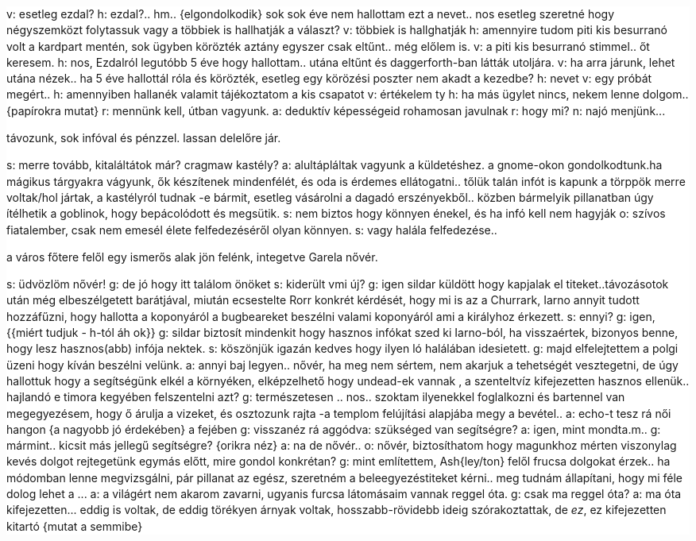 v: esetleg ezdal?
h: ezdal?.. hm.. {elgondolkodik} sok sok éve nem hallottam ezt a nevet.. nos esetleg szeretné hogy négyszemközt folytassuk vagy a többiek is hallhatják a választ?
v: többiek is hallghatják
h: amennyire tudom piti kis besurranó volt a kardpart mentén, sok ügyben körözték aztány egyszer csak eltűnt.. még előlem is.
v: a piti kis besurranó stimmel.. őt keresem.
h: nos, Ezdalról legutóbb 5 éve hogy hallottam.. utána eltűnt és daggerforth-ban látták utoljára.
v: ha arra járunk, lehet utána nézek.. ha 5 éve hallottál róla és körözték, esetleg egy körözési poszter nem akadt a kezedbe?
h: nevet
v: egy próbát megért..
h: amennyiben hallanék valamit tájékoztatom a kis csapatot
v: értékelem ty
h: ha más ügylet nincs, nekem lenne dolgom.. {papírokra mutat}
r: mennünk kell, útban vagyunk.
a: deduktív képességeid rohamosan javulnak
r: hogy mi?
n: najó menjünk...

távozunk, sok infóval és pénzzel. lassan delelőre jár.

s: merre tovább, kitaláltátok már? cragmaw kastély?
a: alultápláltak vagyunk a küldetéshez. a gnome-okon gondolkodtunk.ha mágikus tárgyakra vágyunk, ők készítenek mindenfélét, és oda is érdemes ellátogatni.. tőlük talán infót is kapunk a törppök merre voltak/hol jártak, a kastélyról tudnak -e bármit, esetleg vásárolni a dagadó erszényekből.. közben bármelyik pillanatban úgy ítélhetik a goblinok, hogy bepácolódott és megsütik.
s: nem biztos hogy könnyen énekel, és ha infó kell nem hagyják 
o: szívos fiatalember, csak nem emesél élete felfedezéséről olyan könnyen.
s: vagy halála felfedezése..

a város főtere felől egy ismerős alak jön felénk, integetve Garela nővér.

s: üdvözlöm nővér!
g: de jó hogy itt találom önöket
s: kiderült vmi új?
g: igen sildar küldött hogy kapjalak el titeket..távozásotok után még elbeszélgetett barátjával, miután ecsestelte Rorr konkrét kérdését, hogy mi is az a Churrark, Iarno annyit tudott hozzáfűzni, hogy hallotta a koponyáról a bugbeareket beszélni valami koponyáról ami a királyhoz érkezett.
s: ennyi?
g: igen, 
{{miért tudjuk - h-tól áh ok}}
g: sildar biztosít mindenkit hogy hasznos infókat szed ki Iarno-ból, ha visszaértek, bizonyos benne, hogy lesz hasznos(abb) infója nektek.
s: köszönjük igazán kedves hogy ilyen ló halálában idesietett.
g: majd elfelejtettem a polgi üzeni hogy kíván beszélni velünk.
a: annyi baj legyen.. nővér, ha meg nem sértem, nem akarjuk a tehetségét vesztegetni, de úgy hallottuk hogy a segítségünk elkél a környéken, elképzelhető hogy undead-ek vannak , a szenteltvíz kifejezetten hasznos ellenük.. hajlandó e timora kegyében felszentelni azt?
g: természetesen .. nos.. szoktam ilyenekkel foglalkozni és bartennel van megegyezésem, hogy ő árulja a vizeket, és osztozunk rajta -a templom felújítási alapjába megy a bevétel..
a: echo-t tesz rá női hangon {a nagyobb jó érdekében} a fejében
g: visszanéz rá aggódva: szükséged van segítségre?
a: igen, mint mondta.m..
g: mármint.. kicsit más jellegű segítségre? {orikra néz}
a: na de nővér..
o: nővér, biztosíthatom hogy magunkhoz mérten viszonylag kevés dolgot rejtegetünk egymás előtt, mire gondol konkrétan?
g: mint említettem, Ash{ley/ton} felől frucsa dolgokat érzek.. ha módomban lenne megvizsgálni, pár pillanat az egész, szeretném a beleegyezéstiteket kérni.. meg tudnám állapítani, hogy mi féle dolog lehet a ... 
a: a világért nem akarom zavarni, ugyanis furcsa látomásaim vannak reggel óta.
g: csak ma reggel óta?
a: ma óta kifejezetten... eddig is voltak, de eddig törékyen árnyak voltak, hosszabb-rövidebb ideig szórakoztattak, de _ez_, ez kifejezetten kitartó {mutat a semmibe}
